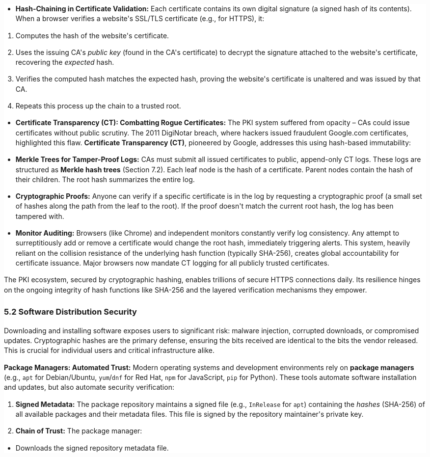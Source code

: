 *   **Hash-Chaining in Certificate Validation:** Each certificate contains its own digital signature (a signed hash of its contents). When a browser verifies a website's SSL/TLS certificate (e.g., for HTTPS), it:

1.  Computes the hash of the website's certificate.

2.  Uses the issuing CA's *public key* (found in the CA's certificate) to decrypt the signature attached to the website's certificate, recovering the *expected* hash.

3.  Verifies the computed hash matches the expected hash, proving the website's certificate is unaltered and was issued by that CA.

4.  Repeats this process up the chain to a trusted root.

*   **Certificate Transparency (CT): Combatting Rogue Certificates:** The PKI system suffered from opacity – CAs could issue certificates without public scrutiny. The 2011 DigiNotar breach, where hackers issued fraudulent Google.com certificates, highlighted this flaw. **Certificate Transparency (CT)**, pioneered by Google, addresses this using hash-based immutability:

*   **Merkle Trees for Tamper-Proof Logs:** CAs must submit all issued certificates to public, append-only CT logs. These logs are structured as **Merkle hash trees** (Section 7.2). Each leaf node is the hash of a certificate. Parent nodes contain the hash of their children. The root hash summarizes the entire log.

*   **Cryptographic Proofs:** Anyone can verify if a specific certificate is in the log by requesting a cryptographic proof (a small set of hashes along the path from the leaf to the root). If the proof doesn't match the current root hash, the log has been tampered with.

*   **Monitor Auditing:** Browsers (like Chrome) and independent monitors constantly verify log consistency. Any attempt to surreptitiously add or remove a certificate would change the root hash, immediately triggering alerts. This system, heavily reliant on the collision resistance of the underlying hash function (typically SHA-256), creates global accountability for certificate issuance. Major browsers now mandate CT logging for all publicly trusted certificates.

The PKI ecosystem, secured by cryptographic hashing, enables trillions of secure HTTPS connections daily. Its resilience hinges on the ongoing integrity of hash functions like SHA-256 and the layered verification mechanisms they empower.

### 5.2 Software Distribution Security

Downloading and installing software exposes users to significant risk: malware injection, corrupted downloads, or compromised updates. Cryptographic hashes are the primary defense, ensuring the bits received are identical to the bits the vendor released. This is crucial for individual users and critical infrastructure alike.

**Package Managers: Automated Trust:** Modern operating systems and development environments rely on **package managers** (e.g., `apt` for Debian/Ubuntu, `yum`/`dnf` for Red Hat, `npm` for JavaScript, `pip` for Python). These tools automate software installation and updates, but also automate security verification:

1.  **Signed Metadata:** The package repository maintains a signed file (e.g., `InRelease` for `apt`) containing the *hashes* (SHA-256) of all available packages and their metadata files. This file is signed by the repository maintainer's private key.

2.  **Chain of Trust:** The package manager:

*   Downloads the signed repository metadata file.
